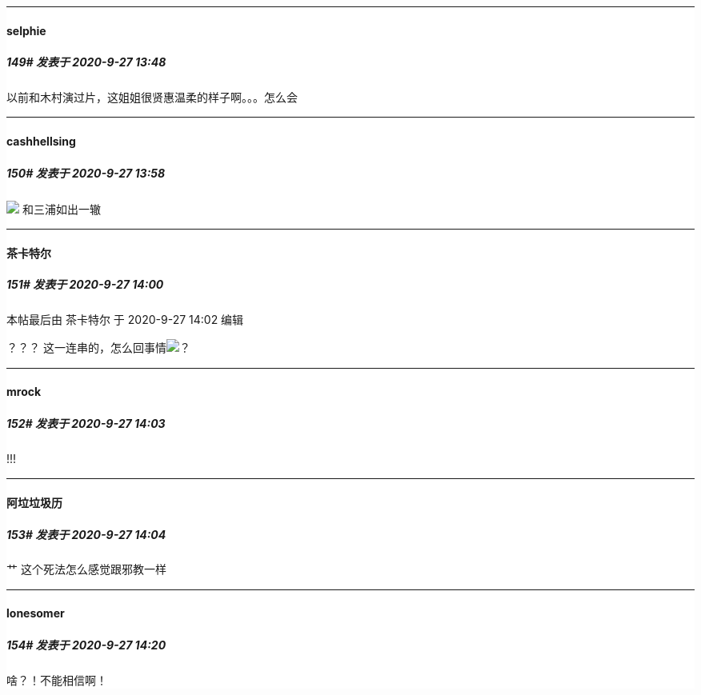 
-----

####  selphie  
##### 149#       发表于 2020-9-27 13:48


以前和木村演过片，这姐姐很贤惠温柔的样子啊。。。怎么会


-----

####  cashhellsing  
##### 150#       发表于 2020-9-27 13:58


<img src="https://p.sda1.dev/0/530f7d325eaf2bec96707dd7481bf92d/IMG_CMP_96947729.jpeg" referrerpolicy="no-referrer">
和三浦如出一辙


-----

####  茶卡特尔  
##### 151#       发表于 2020-9-27 14:00


 本帖最后由 茶卡特尔 于 2020-9-27 14:02 编辑 

？？？
这一连串的，怎么回事情<img src="https://static.saraba1st.com/image/smiley/face2017/135.png" referrerpolicy="no-referrer">？


-----

####  mrock  
##### 152#       发表于 2020-9-27 14:03


!!!


-----

####  阿垃垃圾历  
##### 153#       发表于 2020-9-27 14:04


艹 这个死法怎么感觉跟邪教一样 


-----

####  lonesomer  
##### 154#       发表于 2020-9-27 14:20


啥？！不能相信啊！
